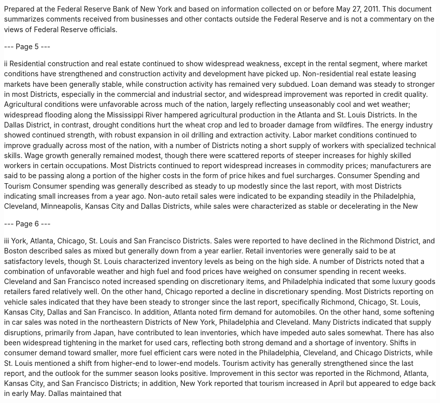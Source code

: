 Prepared at the Federal Reserve Bank of New York and based on information collected on or before May 27,
2011. This document summarizes comments received from businesses and other contacts outside the Federal
Reserve and is not a commentary on the views of Federal Reserve officials.

--- Page 5 ---

ii
Residential construction and real estate continued to show widespread weakness,
except in the rental segment, where market conditions have strengthened and construction
activity and development have picked up. Non-residential real estate leasing markets have
been generally stable, while construction activity has remained very subdued. Loan demand
was steady to stronger in most Districts, especially in the commercial and industrial sector,
and widespread improvement was reported in credit quality.
Agricultural conditions were unfavorable across much of the nation, largely reflecting
unseasonably cool and wet weather; widespread flooding along the Mississippi River
hampered agricultural production in the Atlanta and St. Louis Districts. In the Dallas
District, in contrast, drought conditions hurt the wheat crop and led to broader damage from
wildfires. The energy industry showed continued strength, with robust expansion in oil
drilling and extraction activity.
Labor market conditions continued to improve gradually across most of the nation,
with a number of Districts noting a short supply of workers with specialized technical skills.
Wage growth generally remained modest, though there were scattered reports of steeper
increases for highly skilled workers in certain occupations. Most Districts continued to
report widespread increases in commodity prices; manufacturers are said to be passing along
a portion of the higher costs in the form of price hikes and fuel surcharges.
Consumer Spending and Tourism
Consumer spending was generally described as steady to up modestly since the last
report, with most Districts indicating small increases from a year ago. Non-auto retail sales
were indicated to be expanding steadily in the Philadelphia, Cleveland, Minneapolis, Kansas
City and Dallas Districts, while sales were characterized as stable or decelerating in the New

--- Page 6 ---

iii
York, Atlanta, Chicago, St. Louis and San Francisco Districts. Sales were reported to have
declined in the Richmond District, and Boston described sales as mixed but generally down
from a year earlier. Retail inventories were generally said to be at satisfactory levels, though
St. Louis characterized inventory levels as being on the high side. A number of Districts
noted that a combination of unfavorable weather and high fuel and food prices have weighed
on consumer spending in recent weeks. Cleveland and San Francisco noted increased
spending on discretionary items, and Philadelphia indicated that some luxury goods retailers
fared relatively well. On the other hand, Chicago reported a decline in discretionary
spending.
Most Districts reporting on vehicle sales indicated that they have been steady to
stronger since the last report, specifically Richmond, Chicago, St. Louis, Kansas City, Dallas
and San Francisco. In addition, Atlanta noted firm demand for automobiles. On the other
hand, some softening in car sales was noted in the northeastern Districts of New York,
Philadelphia and Cleveland. Many Districts indicated that supply disruptions, primarily from
Japan, have contributed to lean inventories, which have impeded auto sales somewhat. There
has also been widespread tightening in the market for used cars, reflecting both strong
demand and a shortage of inventory. Shifts in consumer demand toward smaller, more fuel
efficient cars were noted in the Philadelphia, Cleveland, and Chicago Districts, while St.
Louis mentioned a shift from higher-end to lower-end models.
Tourism activity has generally strengthened since the last report, and the outlook for
the summer season looks positive. Improvement in this sector was reported in the Richmond,
Atlanta, Kansas City, and San Francisco Districts; in addition, New York reported that
tourism increased in April but appeared to edge back in early May. Dallas maintained that
